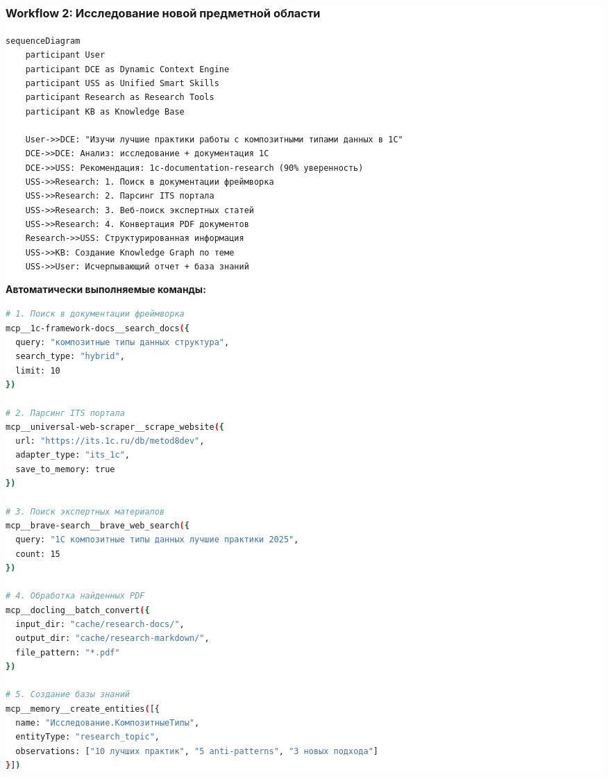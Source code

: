 ### **Workflow 2: Исследование новой предметной области**

```mermaid
sequenceDiagram
    participant User
    participant DCE as Dynamic Context Engine
    participant USS as Unified Smart Skills
    participant Research as Research Tools
    participant KB as Knowledge Base

    User->>DCE: "Изучи лучшие практики работы с композитными типами данных в 1С"
    DCE->>DCE: Анализ: исследование + документация 1С
    DCE->>USS: Рекомендация: 1c-documentation-research (90% уверенность)
    USS->>Research: 1. Поиск в документации фреймворка
    USS->>Research: 2. Парсинг ITS портала
    USS->>Research: 3. Веб-поиск экспертных статей
    USS->>Research: 4. Конвертация PDF документов
    Research->>USS: Структурированная информация
    USS->>KB: Создание Knowledge Graph по теме
    USS->>User: Исчерпывающий отчет + база знаний
```

**Автоматически выполняемые команды:**
```bash
# 1. Поиск в документации фреймворка
mcp__1c-framework-docs__search_docs({
  query: "композитные типы данных структура",
  search_type: "hybrid",
  limit: 10
})

# 2. Парсинг ITS портала
mcp__universal-web-scraper__scrape_website({
  url: "https://its.1c.ru/db/metod8dev",
  adapter_type: "its_1c",
  save_to_memory: true
})

# 3. Поиск экспертных материалов
mcp__brave-search__brave_web_search({
  query: "1С композитные типы данных лучшие практики 2025",
  count: 15
})

# 4. Обработка найденных PDF
mcp__docling__batch_convert({
  input_dir: "cache/research-docs/",
  output_dir: "cache/research-markdown/",
  file_pattern: "*.pdf"
})

# 5. Создание базы знаний
mcp__memory__create_entities([{
  name: "Исследование.КомпозитныеТипы",
  entityType: "research_topic",
  observations: ["10 лучших практик", "5 anti-patterns", "3 новых подхода"]
}])
```
